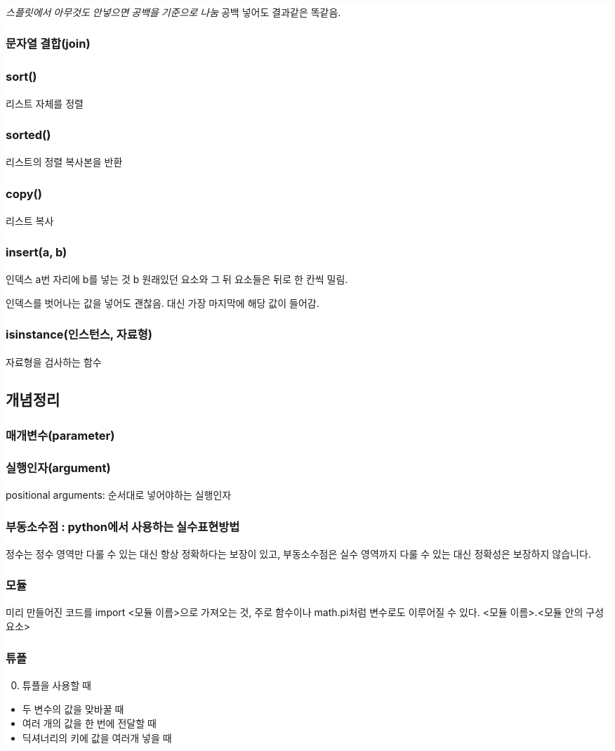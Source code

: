 *스플릿에서 아무것도 안넣으면 공백을 기준으로 나눔*
 공백 넣어도 결과같은 똑같음.
 


### 문자열 결합(join)


### sort() 
리스트 자체를 정렬

### sorted()
리스트의 정렬 복사본을 반환

### copy()
리스트 복사


### insert(a, b)
인덱스 a번 자리에 b를 넣는 것
b 원래있던 요소와 그 뒤 요소들은 뒤로 한 칸씩 밀림.

인덱스를 벗어나는 값을 넣어도 괜찮음. 
대신 가장 마지막에 해당 값이 들어감.


### isinstance(인스턴스, 자료형)
자료형을 검사하는 함수



개념정리
--------


### 매개변수(parameter)  


### 실행인자(argument)
positional arguments: 순서대로 넣어야하는 실행인자  


### 부동소수점 : python에서 사용하는 실수표현방법
정수는 정수 영역만 다룰 수 있는 대신 항상 정확하다는 보장이 있고, 부동소수점은 실수 영역까지 다룰 수 있는 대신 정확성은 보장하지 않습니다.


### 모듈
미리 만들어진 코드를 import <모듈 이름>으로 가져오는 것, 주로 함수이나 math.pi처럼 변수로도 이루어질 수 있다.
<모듈 이름>.<모듈 안의 구성 요소>


### 튜플
0) 튜플을 사용할 때
- 두 변수의 값을 맞바꿀 때
- 여러 개의 값을 한 번에 전달할 때
- 딕셔너리의 키에 값을 여러개 넣을 때
